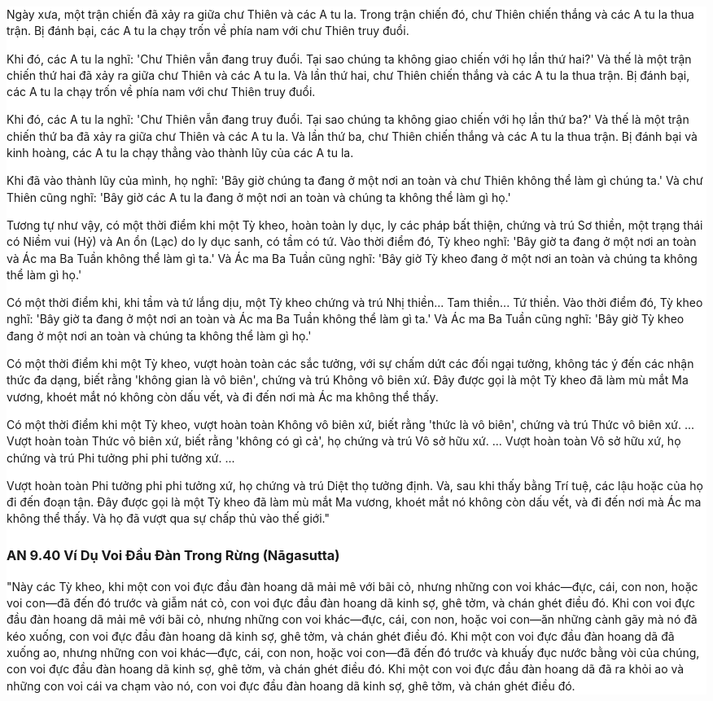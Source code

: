 Ngày xưa, một trận chiến đã xảy ra giữa chư Thiên và các A tu la. Trong trận chiến đó, chư Thiên chiến thắng và các A tu la thua trận. Bị đánh bại, các A tu la chạy trốn về phía nam với chư Thiên truy đuổi.

Khi đó, các A tu la nghĩ: 'Chư Thiên vẫn đang truy đuổi. Tại sao chúng ta không giao chiến với họ lần thứ hai?' Và thế là một trận chiến thứ hai đã xảy ra giữa chư Thiên và các A tu la. Và lần thứ hai, chư Thiên chiến thắng và các A tu la thua trận. Bị đánh bại, các A tu la chạy trốn về phía nam với chư Thiên truy đuổi.

Khi đó, các A tu la nghĩ: 'Chư Thiên vẫn đang truy đuổi. Tại sao chúng ta không giao chiến với họ lần thứ ba?' Và thế là một trận chiến thứ ba đã xảy ra giữa chư Thiên và các A tu la. Và lần thứ ba, chư Thiên chiến thắng và các A tu la thua trận. Bị đánh bại và kinh hoàng, các A tu la chạy thẳng vào thành lũy của các A tu la.

Khi đã vào thành lũy của mình, họ nghĩ: 'Bây giờ chúng ta đang ở một nơi an toàn và chư Thiên không thể làm gì chúng ta.' Và chư Thiên cũng nghĩ: 'Bây giờ các A tu la đang ở một nơi an toàn và chúng ta không thể làm gì họ.'

Tương tự như vậy, có một thời điểm khi một Tỳ kheo, hoàn toàn ly dục, ly các pháp bất thiện, chứng và trú Sơ thiền, một trạng thái có Niềm vui (Hỷ) và An ổn (Lạc) do ly dục sanh, có tầm có tứ. Vào thời điểm đó, Tỳ kheo nghĩ: 'Bây giờ ta đang ở một nơi an toàn và Ác ma Ba Tuần không thể làm gì ta.' Và Ác ma Ba Tuần cũng nghĩ: 'Bây giờ Tỳ kheo đang ở một nơi an toàn và chúng ta không thể làm gì họ.'

Có một thời điểm khi, khi tầm và tứ lắng dịu, một Tỳ kheo chứng và trú Nhị thiền... Tam thiền... Tứ thiền. Vào thời điểm đó, Tỳ kheo nghĩ: 'Bây giờ ta đang ở một nơi an toàn và Ác ma Ba Tuần không thể làm gì ta.' Và Ác ma Ba Tuần cũng nghĩ: 'Bây giờ Tỳ kheo đang ở một nơi an toàn và chúng ta không thể làm gì họ.'

Có một thời điểm khi một Tỳ kheo, vượt hoàn toàn các sắc tưởng, với sự chấm dứt các đối ngại tưởng, không tác ý đến các nhận thức đa dạng, biết rằng 'không gian là vô biên', chứng và trú Không vô biên xứ. Đây được gọi là một Tỳ kheo đã làm mù mắt Ma vương, khoét mắt nó không còn dấu vết, và đi đến nơi mà Ác ma không thể thấy.

Có một thời điểm khi một Tỳ kheo, vượt hoàn toàn Không vô biên xứ, biết rằng 'thức là vô biên', chứng và trú Thức vô biên xứ. ... Vượt hoàn toàn Thức vô biên xứ, biết rằng 'không có gì cả', họ chứng và trú Vô sở hữu xứ. ... Vượt hoàn toàn Vô sở hữu xứ, họ chứng và trú Phi tưởng phi phi tưởng xứ. ...

Vượt hoàn toàn Phi tưởng phi phi tưởng xứ, họ chứng và trú Diệt thọ tưởng định. Và, sau khi thấy bằng Trí tuệ, các lậu hoặc của họ đi đến đoạn tận. Đây được gọi là một Tỳ kheo đã làm mù mắt Ma vương, khoét mắt nó không còn dấu vết, và đi đến nơi mà Ác ma không thể thấy. Và họ đã vượt qua sự chấp thủ vào thế giới."


### AN 9.40 Ví Dụ Voi Đầu Đàn Trong Rừng (Nāgasutta)

"Này các Tỳ kheo, khi một con voi đực đầu đàn hoang dã mải mê với bãi cỏ, nhưng những con voi khác—đực, cái, con non, hoặc voi con—đã đến đó trước và giẫm nát cỏ, con voi đực đầu đàn hoang dã kinh sợ, ghê tởm, và chán ghét điều đó. Khi con voi đực đầu đàn hoang dã mải mê với bãi cỏ, nhưng những con voi khác—đực, cái, con non, hoặc voi con—ăn những cành gãy mà nó đã kéo xuống, con voi đực đầu đàn hoang dã kinh sợ, ghê tởm, và chán ghét điều đó. Khi một con voi đực đầu đàn hoang dã đã xuống ao, nhưng những con voi khác—đực, cái, con non, hoặc voi con—đã đến đó trước và khuấy đục nước bằng vòi của chúng, con voi đực đầu đàn hoang dã kinh sợ, ghê tởm, và chán ghét điều đó. Khi một con voi đực đầu đàn hoang dã đã ra khỏi ao và những con voi cái va chạm vào nó, con voi đực đầu đàn hoang dã kinh sợ, ghê tởm, và chán ghét điều đó.
